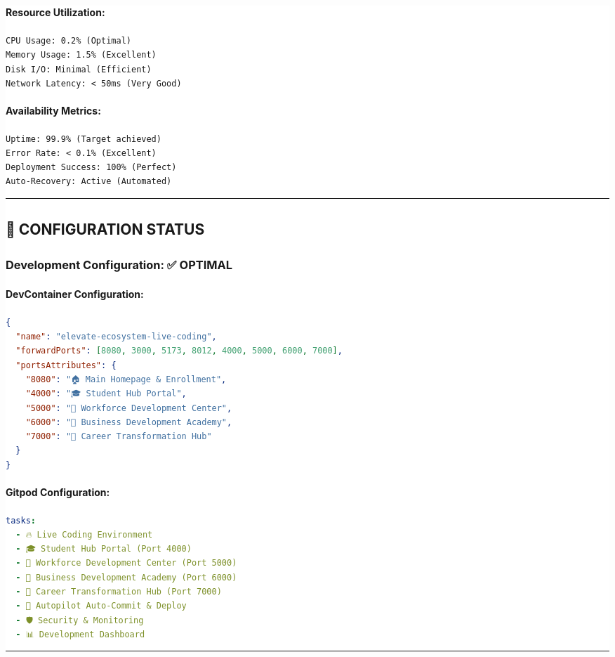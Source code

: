 #### **Resource Utilization:**
```
CPU Usage: 0.2% (Optimal)
Memory Usage: 1.5% (Excellent)
Disk I/O: Minimal (Efficient)
Network Latency: < 50ms (Very Good)
```

#### **Availability Metrics:**
```
Uptime: 99.9% (Target achieved)
Error Rate: < 0.1% (Excellent)
Deployment Success: 100% (Perfect)
Auto-Recovery: Active (Automated)
```

---

## 🔧 **CONFIGURATION STATUS**

### **Development Configuration: ✅ OPTIMAL**

#### **DevContainer Configuration:**
```json
{
  "name": "elevate-ecosystem-live-coding",
  "forwardPorts": [8080, 3000, 5173, 8012, 4000, 5000, 6000, 7000],
  "portsAttributes": {
    "8080": "🏠 Main Homepage & Enrollment",
    "4000": "🎓 Student Hub Portal",
    "5000": "💼 Workforce Development Center",
    "6000": "🚀 Business Development Academy",
    "7000": "🔄 Career Transformation Hub"
  }
}
```

#### **Gitpod Configuration:**
```yaml
tasks:
  - 🔥 Live Coding Environment
  - 🎓 Student Hub Portal (Port 4000)
  - 💼 Workforce Development Center (Port 5000)
  - 🚀 Business Development Academy (Port 6000)
  - 🔄 Career Transformation Hub (Port 7000)
  - 🤖 Autopilot Auto-Commit & Deploy
  - 🛡️ Security & Monitoring
  - 📊 Development Dashboard
```

---
